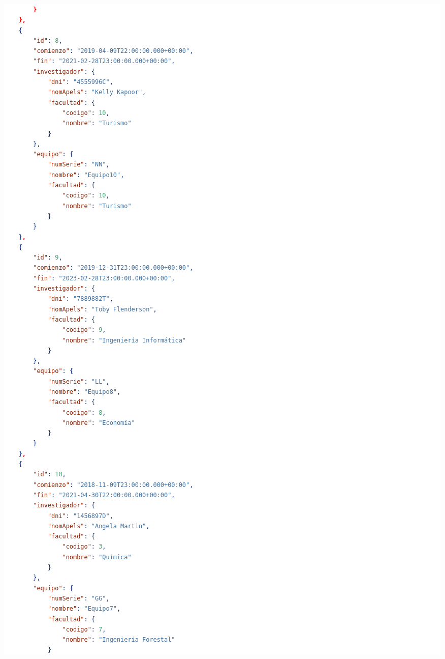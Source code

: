 ```json
        }
    },
    {
        "id": 8,
        "comienzo": "2019-04-09T22:00:00.000+00:00",
        "fin": "2021-02-28T23:00:00.000+00:00",
        "investigador": {
            "dni": "4555996C",
            "nomApels": "Kelly Kapoor",
            "facultad": {
                "codigo": 10,
                "nombre": "Turismo"
            }
        },
        "equipo": {
            "numSerie": "NN",
            "nombre": "Equipo10",
            "facultad": {
                "codigo": 10,
                "nombre": "Turismo"
            }
        }
    },
    {
        "id": 9,
        "comienzo": "2019-12-31T23:00:00.000+00:00",
        "fin": "2023-02-28T23:00:00.000+00:00",
        "investigador": {
            "dni": "7889882T",
            "nomApels": "Toby Flenderson",
            "facultad": {
                "codigo": 9,
                "nombre": "Ingeniería Informática"
            }
        },
        "equipo": {
            "numSerie": "LL",
            "nombre": "Equipo8",
            "facultad": {
                "codigo": 8,
                "nombre": "Economía"
            }
        }
    },
    {
        "id": 10,
        "comienzo": "2018-11-09T23:00:00.000+00:00",
        "fin": "2021-04-30T22:00:00.000+00:00",
        "investigador": {
            "dni": "1456897D",
            "nomApels": "Angela Martin",
            "facultad": {
                "codigo": 3,
                "nombre": "Química"
            }
        },
        "equipo": {
            "numSerie": "GG",
            "nombre": "Equipo7",
            "facultad": {
                "codigo": 7,
                "nombre": "Ingenieria Forestal"
            }
```